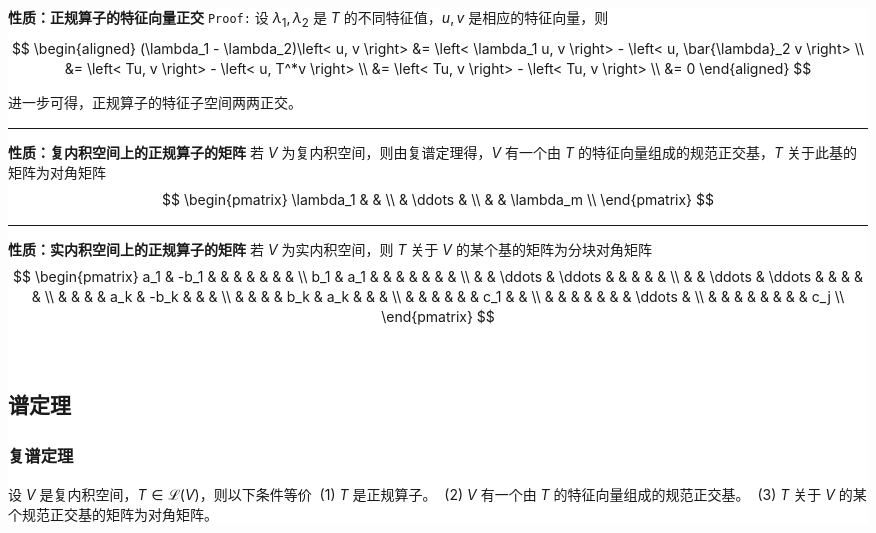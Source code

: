 
**性质：正规算子的特征向量正交**
$\texttt{Proof:}$
设 $\lambda_1, \lambda_2$ 是 $T$ 的不同特征值，$u, v$ 是相应的特征向量，则
$$
\begin{aligned}
  (\lambda_1 - \lambda_2)\left< u, v \right>
  &= \left< \lambda_1 u, v \right> - \left< u, \bar{\lambda}_2 v \right> \\
  &= \left< Tu, v \right> - \left< u, T^*v \right> \\
  &= \left< Tu, v \right> - \left< Tu, v \right> \\
  &= 0
\end{aligned}
$$

进一步可得，正规算子的特征子空间两两正交。

---

**性质：复内积空间上的正规算子的矩阵**
若 $V$ 为复内积空间，则由复谱定理得，$V$ 有一个由 $T$ 的特征向量组成的规范正交基，$T$ 关于此基的矩阵为对角矩阵
$$
\begin{pmatrix}
  \lambda_1 &  &  \\
   & \ddots &  \\
   &  & \lambda_m \\
\end{pmatrix}
$$

---

**性质：实内积空间上的正规算子的矩阵**
若 $V$ 为实内积空间，则 $T$ 关于 $V$ 的某个基的矩阵为分块对角矩阵
$$
\begin{pmatrix}
  a_1 & -b_1 &  &  &  &  &  &  &  \\
  b_1 & a_1 &  &  &  &  &  &  &  \\
   &  & \ddots & \ddots &  &  &  &  &  \\
   &  & \ddots & \ddots &  &  &  &  &  \\
   &  &  &  & a_k & -b_k &  &  &  \\
   &  &  &  & b_k & a_k &  &  &  \\
   &  &  &  &  &  & c_1 &  &  \\
   &  &  &  &  &  &  & \ddots &  \\
   &  &  &  &  &  &  &  & c_j \\
\end{pmatrix}
$$






<br>

## 谱定理
### 复谱定理
设 $V$ 是复内积空间，$T\in \mathcal{L}(V)$，则以下条件等价
$\pod{1}$ $T$ 是正规算子。
$\pod{2}$ $V$ 有一个由 $T$ 的特征向量组成的规范正交基。
$\pod{3}$ $T$ 关于 $V$ 的某个规范正交基的矩阵为对角矩阵。
